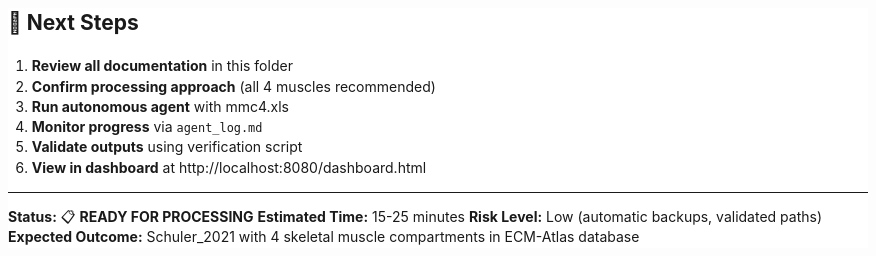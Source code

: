 ## 🚀 Next Steps

1. **Review all documentation** in this folder
2. **Confirm processing approach** (all 4 muscles recommended)
3. **Run autonomous agent** with mmc4.xls
4. **Monitor progress** via `agent_log.md`
5. **Validate outputs** using verification script
6. **View in dashboard** at http://localhost:8080/dashboard.html

---

**Status:** 📋 **READY FOR PROCESSING**
**Estimated Time:** 15-25 minutes
**Risk Level:** Low (automatic backups, validated paths)
**Expected Outcome:** Schuler_2021 with 4 skeletal muscle compartments in ECM-Atlas database

